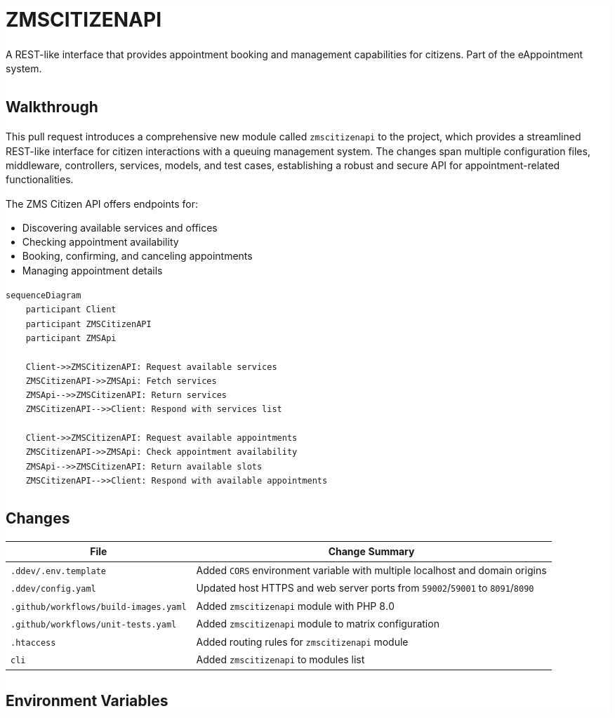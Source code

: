 # ZMSCITIZENAPI

A REST-like interface that provides appointment booking and management capabilities for citizens. Part of the eAppointment system.

## Walkthrough
This pull request introduces a comprehensive new module called `zmscitizenapi` to the project, which provides a streamlined REST-like interface for citizen interactions with a queuing management system. The changes span multiple configuration files, middleware, controllers, services, models, and test cases, establishing a robust and secure API for appointment-related functionalities.

The ZMS Citizen API offers endpoints for:

* Discovering available services and offices
* Checking appointment availability
* Booking, confirming, and canceling appointments
* Managing appointment details

```mermaid
sequenceDiagram
    participant Client
    participant ZMSCitizenAPI
    participant ZMSApi
    
    Client->>ZMSCitizenAPI: Request available services
    ZMSCitizenAPI->>ZMSApi: Fetch services
    ZMSApi-->>ZMSCitizenAPI: Return services
    ZMSCitizenAPI-->>Client: Respond with services list

    Client->>ZMSCitizenAPI: Request available appointments
    ZMSCitizenAPI->>ZMSApi: Check appointment availability
    ZMSApi-->>ZMSCitizenAPI: Return available slots
    ZMSCitizenAPI-->>Client: Respond with available appointments
```

## Changes

| File | Change Summary |
|------|----------------|
| `.ddev/.env.template` | Added `CORS` environment variable with multiple localhost and domain origins |
| `.ddev/config.yaml` | Updated host HTTPS and web server ports from `59002`/`59001` to `8091`/`8090` |
| `.github/workflows/build-images.yaml` | Added `zmscitizenapi` module with PHP 8.0 |
| `.github/workflows/unit-tests.yaml` | Added `zmscitizenapi` module to matrix configuration |
| `.htaccess` | Added routing rules for `zmscitizenapi` module |
| `cli` | Added `zmscitizenapi` to modules list |


## Environment Variables
